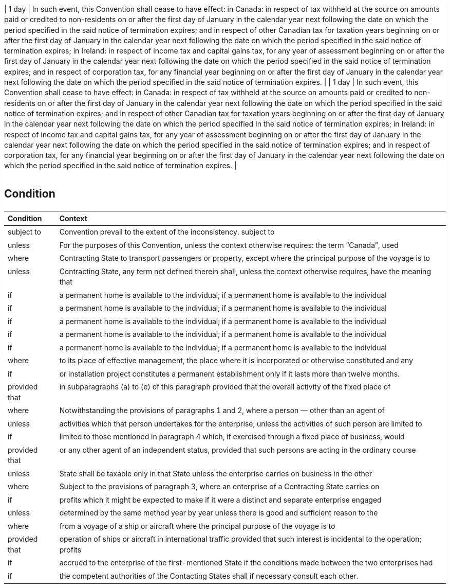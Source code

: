 | 1 day      | In such event, this Convention shall cease to have effect: in Canada: in respect of tax withheld at the source on amounts paid or credited to non-residents on or after the first day of January in the calendar year next following the date on which the period specified in the said notice of termination expires; and in respect of other Canadian tax for taxation years beginning on or after the first day of January in the calendar year next following the date on which the period specified in the said notice of termination expires; in Ireland: in respect of income tax and capital gains tax, for any year of assessment beginning on or after the first day of January in the calendar year next following the date on which the period specified in the said notice of termination expires; and in respect of corporation tax, for any financial year beginning on or after the first day of January in the calendar year next following the date on which the period specified in the said notice of termination expires. |
| 1 day      | In such event, this Convention shall cease to have effect: in Canada: in respect of tax withheld at the source on amounts paid or credited to non-residents on or after the first day of January in the calendar year next following the date on which the period specified in the said notice of termination expires; and in respect of other Canadian tax for taxation years beginning on or after the first day of January in the calendar year next following the date on which the period specified in the said notice of termination expires; in Ireland: in respect of income tax and capital gains tax, for any year of assessment beginning on or after the first day of January in the calendar year next following the date on which the period specified in the said notice of termination expires; and in respect of corporation tax, for any financial year beginning on or after the first day of January in the calendar year next following the date on which the period specified in the said notice of termination expires. |


## Condition
| Condition     | Context                                                                                                                          |
|:--------------|:---------------------------------------------------------------------------------------------------------------------------------|
| subject to    | Convention prevail to the extent of the inconsistency. subject to                                                                |
| unless        | For the purposes of this Convention,  unless the context otherwise requires: the term “Canada”, used                             |
| where         | Contracting State to transport passengers or property, except where the principal purpose of the voyage is to                    |
| unless        | Contracting State, any term not defined therein shall, unless the context otherwise requires, have the meaning that              |
| if            | a permanent home is available to the individual; if a permanent home is available to the individual                              |
| if            | a permanent home is available to the individual; if a permanent home is available to the individual                              |
| if            | a permanent home is available to the individual; if a permanent home is available to the individual                              |
| if            | a permanent home is available to the individual; if a permanent home is available to the individual                              |
| if            | a permanent home is available to the individual; if a permanent home is available to the individual                              |
| where         | to its place of effective management, the place where it is incorporated or otherwise constituted and any                        |
| if            | or installation project constitutes a permanent establishment only if  it lasts more than twelve months.                         |
| provided that | in subparagraphs (a) to (e) of this paragraph provided that the overall activity of the fixed place of                           |
| where         | Notwithstanding the provisions of paragraphs 1 and 2,  where a person — other than an agent of                                   |
| unless        | activities which that person undertakes for the enterprise, unless the activities of such person are limited to                  |
| if            | limited to those mentioned in paragraph 4 which, if exercised through a fixed place of business, would                           |
| provided that | or any other agent of an independent status, provided that such persons are acting in the ordinary course                        |
| unless        | State shall be taxable only in that State unless the enterprise carries on business in the other                                 |
| where         | Subject to the provisions of paragraph 3,  where an enterprise of a Contracting State carries on                                 |
| if            | profits which it might be expected to make if it were a distinct and separate enterprise engaged                                 |
| unless        | determined by the same method year by year unless there is good and sufficient reason to the                                     |
| where         | from a voyage of a ship or aircraft where the principal purpose of the voyage is to                                              |
| provided that | operation of ships or aircraft in international traffic provided that such interest is incidental to the operation; profits      |
| if            | accrued to the enterprise of the first-mentioned State if the conditions made between the two enterprises had                    |
| if            | the competent authorities of the Contacting States shall if  necessary consult each other.                                       |